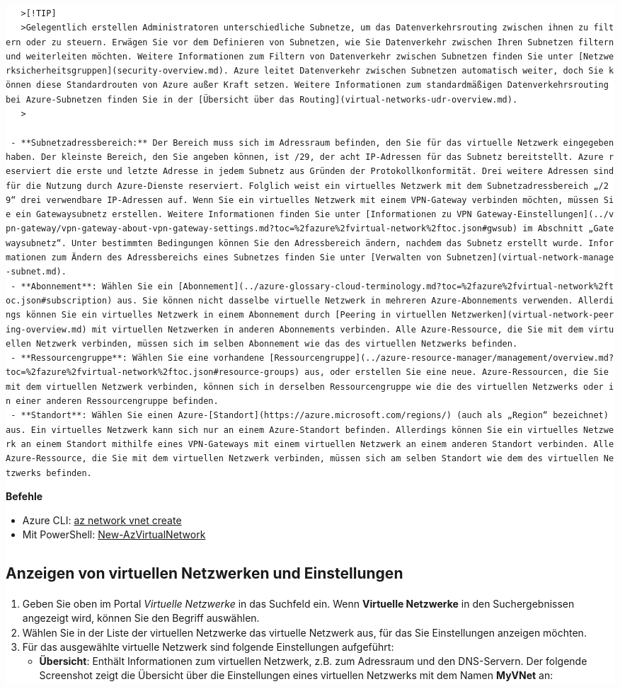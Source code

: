        >[!TIP]
       >Gelegentlich erstellen Administratoren unterschiedliche Subnetze, um das Datenverkehrsrouting zwischen ihnen zu filtern oder zu steuern. Erwägen Sie vor dem Definieren von Subnetzen, wie Sie Datenverkehr zwischen Ihren Subnetzen filtern und weiterleiten möchten. Weitere Informationen zum Filtern von Datenverkehr zwischen Subnetzen finden Sie unter [Netzwerksicherheitsgruppen](security-overview.md). Azure leitet Datenverkehr zwischen Subnetzen automatisch weiter, doch Sie können diese Standardrouten von Azure außer Kraft setzen. Weitere Informationen zum standardmäßigen Datenverkehrsrouting bei Azure-Subnetzen finden Sie in der [Übersicht über das Routing](virtual-networks-udr-overview.md).
       >

     - **Subnetzadressbereich:** Der Bereich muss sich im Adressraum befinden, den Sie für das virtuelle Netzwerk eingegeben haben. Der kleinste Bereich, den Sie angeben können, ist /29, der acht IP-Adressen für das Subnetz bereitstellt. Azure reserviert die erste und letzte Adresse in jedem Subnetz aus Gründen der Protokollkonformität. Drei weitere Adressen sind für die Nutzung durch Azure-Dienste reserviert. Folglich weist ein virtuelles Netzwerk mit dem Subnetzadressbereich „/29“ drei verwendbare IP-Adressen auf. Wenn Sie ein virtuelles Netzwerk mit einem VPN-Gateway verbinden möchten, müssen Sie ein Gatewaysubnetz erstellen. Weitere Informationen finden Sie unter [Informationen zu VPN Gateway-Einstellungen](../vpn-gateway/vpn-gateway-about-vpn-gateway-settings.md?toc=%2fazure%2fvirtual-network%2ftoc.json#gwsub) im Abschnitt „Gatewaysubnetz“. Unter bestimmten Bedingungen können Sie den Adressbereich ändern, nachdem das Subnetz erstellt wurde. Informationen zum Ändern des Adressbereichs eines Subnetzes finden Sie unter [Verwalten von Subnetzen](virtual-network-manage-subnet.md).
     - **Abonnement**: Wählen Sie ein [Abonnement](../azure-glossary-cloud-terminology.md?toc=%2fazure%2fvirtual-network%2ftoc.json#subscription) aus. Sie können nicht dasselbe virtuelle Netzwerk in mehreren Azure-Abonnements verwenden. Allerdings können Sie ein virtuelles Netzwerk in einem Abonnement durch [Peering in virtuellen Netzwerken](virtual-network-peering-overview.md) mit virtuellen Netzwerken in anderen Abonnements verbinden. Alle Azure-Ressource, die Sie mit dem virtuellen Netzwerk verbinden, müssen sich im selben Abonnement wie das des virtuellen Netzwerks befinden.
     - **Ressourcengruppe**: Wählen Sie eine vorhandene [Ressourcengruppe](../azure-resource-manager/management/overview.md?toc=%2fazure%2fvirtual-network%2ftoc.json#resource-groups) aus, oder erstellen Sie eine neue. Azure-Ressourcen, die Sie mit dem virtuellen Netzwerk verbinden, können sich in derselben Ressourcengruppe wie die des virtuellen Netzwerks oder in einer anderen Ressourcengruppe befinden.
     - **Standort**: Wählen Sie einen Azure-[Standort](https://azure.microsoft.com/regions/) (auch als „Region“ bezeichnet) aus. Ein virtuelles Netzwerk kann sich nur an einem Azure-Standort befinden. Allerdings können Sie ein virtuelles Netzwerk an einem Standort mithilfe eines VPN-Gateways mit einem virtuellen Netzwerk an einem anderen Standort verbinden. Alle Azure-Ressource, die Sie mit dem virtuellen Netzwerk verbinden, müssen sich am selben Standort wie dem des virtuellen Netzwerks befinden.

**Befehle**

- Azure CLI: [az network vnet create](/cli/azure/network/vnet)
- Mit PowerShell: [New-AzVirtualNetwork](/powershell/module/az.network/new-azvirtualnetwork)

## <a name="view-virtual-networks-and-settings"></a>Anzeigen von virtuellen Netzwerken und Einstellungen

1. Geben Sie oben im Portal *Virtuelle Netzwerke* in das Suchfeld ein. Wenn **Virtuelle Netzwerke** in den Suchergebnissen angezeigt wird, können Sie den Begriff auswählen.
2. Wählen Sie in der Liste der virtuellen Netzwerke das virtuelle Netzwerk aus, für das Sie Einstellungen anzeigen möchten.
3. Für das ausgewählte virtuelle Netzwerk sind folgende Einstellungen aufgeführt:
   - **Übersicht**: Enthält Informationen zum virtuellen Netzwerk, z.B. zum Adressraum und den DNS-Servern. Der folgende Screenshot zeigt die Übersicht über die Einstellungen eines virtuellen Netzwerks mit dem Namen **MyVNet** an:
